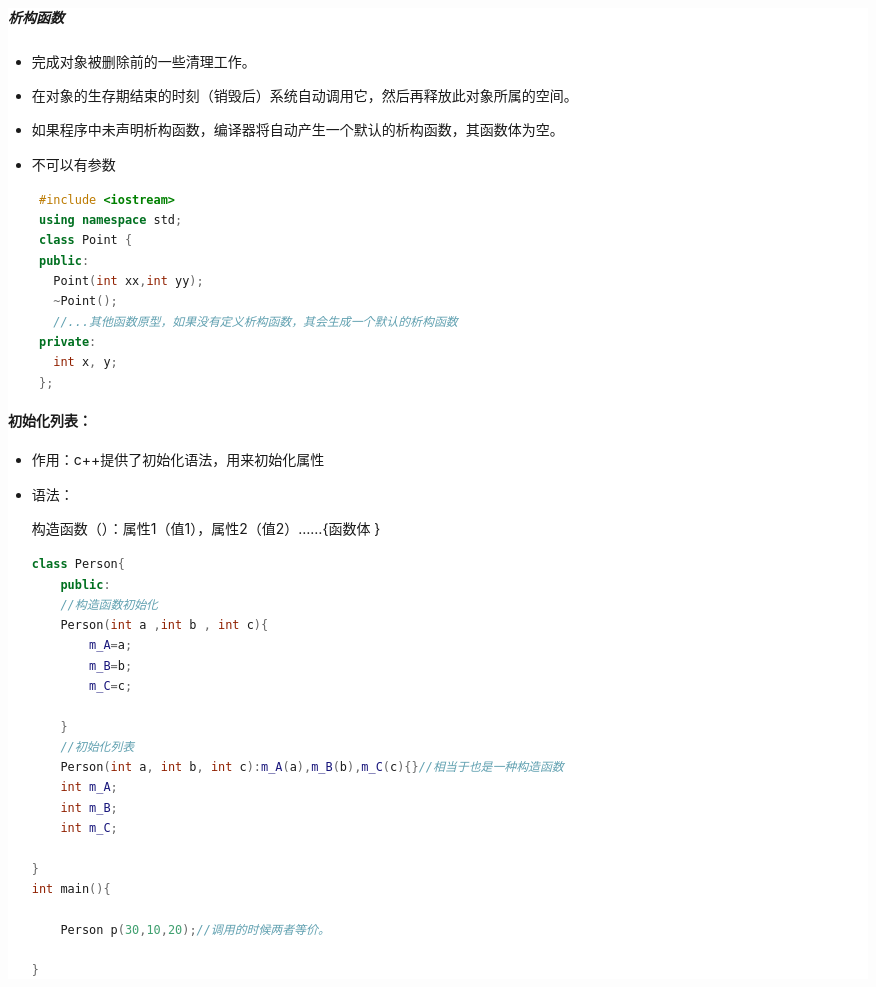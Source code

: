 ##### 析构函数

- 完成对象被删除前的一些清理工作。

- 在对象的生存期结束的时刻（销毁后）系统自动调用它，然后再释放此对象所属的空间。

- 如果程序中未声明析构函数，编译器将自动产生一个默认的析构函数，其函数体为空。

- 不可以有参数

  ```c++
   #include <iostream>
   using namespace std;
   class Point {     
   public:
     Point(int xx,int yy);
     ~Point();
     //...其他函数原型，如果没有定义析构函数，其会生成一个默认的析构函数
   private:
     int x, y;
   };
  ```

#### 初始化列表：

- 作用：c++提供了初始化语法，用来初始化属性

- 语法：

  构造函数（）：属性1（值1），属性2（值2）……{函数体 }

  ```c++
  class Person{
      public:
      //构造函数初始化
      Person(int a ,int b , int c){
          m_A=a;
          m_B=b;
          m_C=c;
          
      }
      //初始化列表
      Person(int a, int b, int c):m_A(a),m_B(b),m_C(c){}//相当于也是一种构造函数
      int m_A;
      int m_B;
      int m_C;
      
  }
  int main(){
      
      Person p(30,10,20);//调用的时候两者等价。
      
  }
  ```

  
